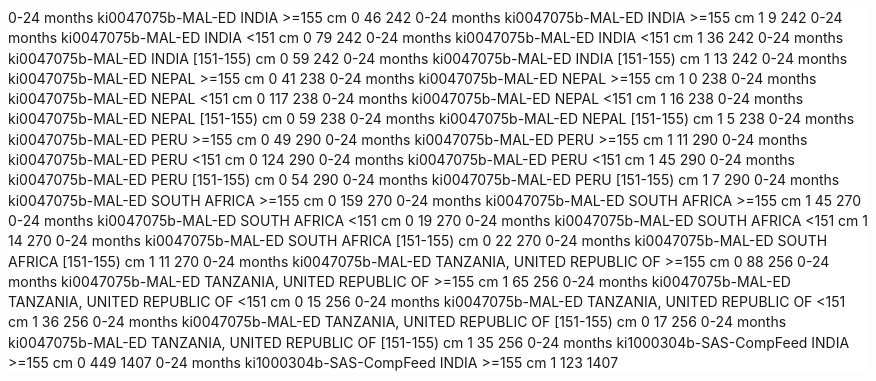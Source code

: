0-24 months   ki0047075b-MAL-ED          INDIA                          >=155 cm                    0       46     242
0-24 months   ki0047075b-MAL-ED          INDIA                          >=155 cm                    1        9     242
0-24 months   ki0047075b-MAL-ED          INDIA                          <151 cm                     0       79     242
0-24 months   ki0047075b-MAL-ED          INDIA                          <151 cm                     1       36     242
0-24 months   ki0047075b-MAL-ED          INDIA                          [151-155) cm                0       59     242
0-24 months   ki0047075b-MAL-ED          INDIA                          [151-155) cm                1       13     242
0-24 months   ki0047075b-MAL-ED          NEPAL                          >=155 cm                    0       41     238
0-24 months   ki0047075b-MAL-ED          NEPAL                          >=155 cm                    1        0     238
0-24 months   ki0047075b-MAL-ED          NEPAL                          <151 cm                     0      117     238
0-24 months   ki0047075b-MAL-ED          NEPAL                          <151 cm                     1       16     238
0-24 months   ki0047075b-MAL-ED          NEPAL                          [151-155) cm                0       59     238
0-24 months   ki0047075b-MAL-ED          NEPAL                          [151-155) cm                1        5     238
0-24 months   ki0047075b-MAL-ED          PERU                           >=155 cm                    0       49     290
0-24 months   ki0047075b-MAL-ED          PERU                           >=155 cm                    1       11     290
0-24 months   ki0047075b-MAL-ED          PERU                           <151 cm                     0      124     290
0-24 months   ki0047075b-MAL-ED          PERU                           <151 cm                     1       45     290
0-24 months   ki0047075b-MAL-ED          PERU                           [151-155) cm                0       54     290
0-24 months   ki0047075b-MAL-ED          PERU                           [151-155) cm                1        7     290
0-24 months   ki0047075b-MAL-ED          SOUTH AFRICA                   >=155 cm                    0      159     270
0-24 months   ki0047075b-MAL-ED          SOUTH AFRICA                   >=155 cm                    1       45     270
0-24 months   ki0047075b-MAL-ED          SOUTH AFRICA                   <151 cm                     0       19     270
0-24 months   ki0047075b-MAL-ED          SOUTH AFRICA                   <151 cm                     1       14     270
0-24 months   ki0047075b-MAL-ED          SOUTH AFRICA                   [151-155) cm                0       22     270
0-24 months   ki0047075b-MAL-ED          SOUTH AFRICA                   [151-155) cm                1       11     270
0-24 months   ki0047075b-MAL-ED          TANZANIA, UNITED REPUBLIC OF   >=155 cm                    0       88     256
0-24 months   ki0047075b-MAL-ED          TANZANIA, UNITED REPUBLIC OF   >=155 cm                    1       65     256
0-24 months   ki0047075b-MAL-ED          TANZANIA, UNITED REPUBLIC OF   <151 cm                     0       15     256
0-24 months   ki0047075b-MAL-ED          TANZANIA, UNITED REPUBLIC OF   <151 cm                     1       36     256
0-24 months   ki0047075b-MAL-ED          TANZANIA, UNITED REPUBLIC OF   [151-155) cm                0       17     256
0-24 months   ki0047075b-MAL-ED          TANZANIA, UNITED REPUBLIC OF   [151-155) cm                1       35     256
0-24 months   ki1000304b-SAS-CompFeed    INDIA                          >=155 cm                    0      449    1407
0-24 months   ki1000304b-SAS-CompFeed    INDIA                          >=155 cm                    1      123    1407
